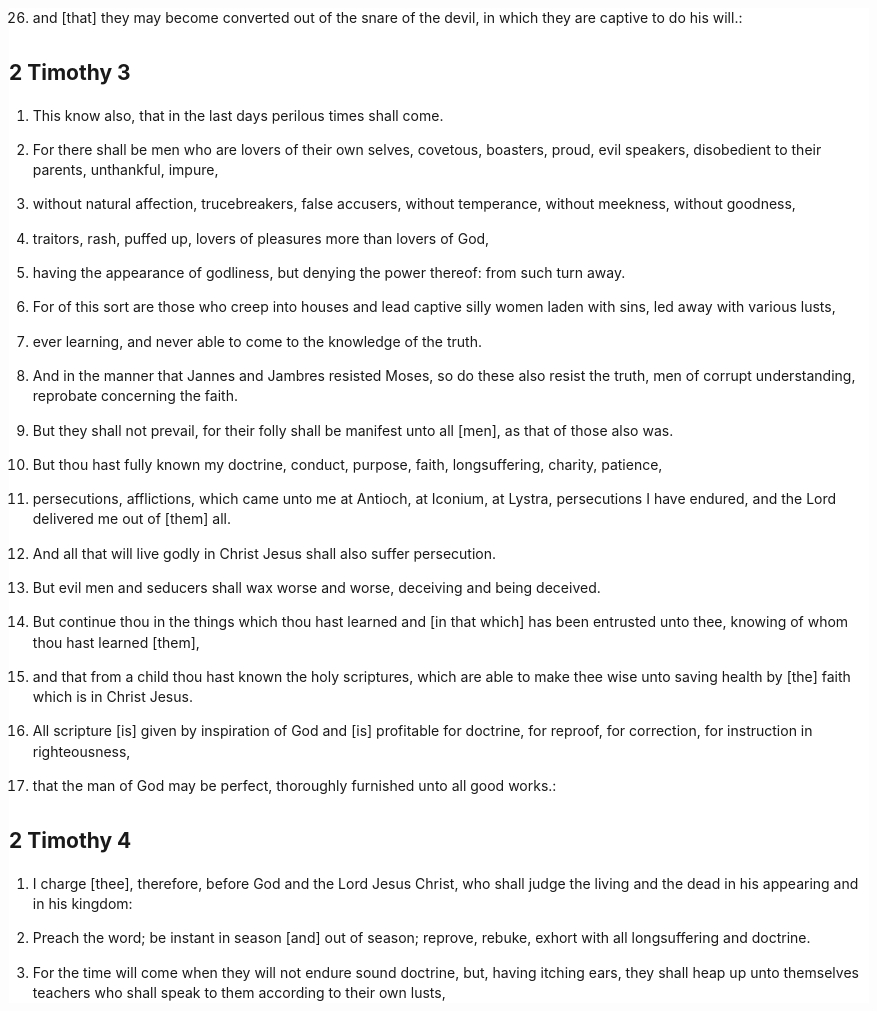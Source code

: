 26. and [that] they may become converted out of the snare of the devil, in which they are captive to do his will.:

## 2 Timothy 3

1. This know also, that in the last days perilous times shall come.

2. For there shall be men who are lovers of their own selves, covetous, boasters, proud, evil speakers, disobedient to their parents, unthankful, impure,

3. without natural affection, trucebreakers, false accusers, without temperance, without meekness, without goodness,

4. traitors, rash, puffed up, lovers of pleasures more than lovers of God,

5. having the appearance of godliness, but denying the power thereof: from such turn away.

6. For of this sort are those who creep into houses and lead captive silly women laden with sins, led away with various lusts,

7. ever learning, and never able to come to the knowledge of the truth.

8. And in the manner that Jannes and Jambres resisted Moses, so do these also resist the truth, men of corrupt understanding, reprobate concerning the faith.

9. But they shall not prevail, for their folly shall be manifest unto all [men], as that of those also was.

10. But thou hast fully known my doctrine, conduct, purpose, faith, longsuffering, charity, patience,

11. persecutions, afflictions, which came unto me at Antioch, at Iconium, at Lystra, persecutions I have endured, and the Lord delivered me out of [them] all.

12. And all that will live godly in Christ Jesus shall also suffer persecution.

13. But evil men and seducers shall wax worse and worse, deceiving and being deceived.

14. But continue thou in the things which thou hast learned and [in that which] has been entrusted unto thee, knowing of whom thou hast learned [them],

15. and that from a child thou hast known the holy scriptures, which are able to make thee wise unto saving health by [the] faith which is in Christ Jesus.

16. All scripture [is] given by inspiration of God and [is] profitable for doctrine, for reproof, for correction, for instruction in righteousness,

17. that the man of God may be perfect, thoroughly furnished unto all good works.:

## 2 Timothy 4

1. I charge [thee], therefore, before God and the Lord Jesus Christ, who shall judge the living and the dead in his appearing and in his kingdom:

2. Preach the word; be instant in season [and] out of season; reprove, rebuke, exhort with all longsuffering and doctrine.

3. For the time will come when they will not endure sound doctrine, but, having itching ears, they shall heap up unto themselves teachers who shall speak to them according to their own lusts,
